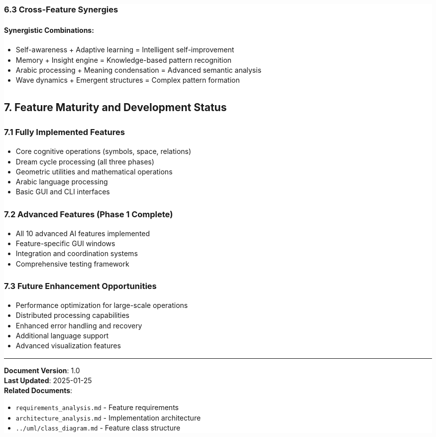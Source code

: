 ### 6.3 Cross-Feature Synergies

#### Synergistic Combinations:
- Self-awareness + Adaptive learning = Intelligent self-improvement
- Memory + Insight engine = Knowledge-based pattern recognition
- Arabic processing + Meaning condensation = Advanced semantic analysis
- Wave dynamics + Emergent structures = Complex pattern formation

## 7. Feature Maturity and Development Status

### 7.1 Fully Implemented Features
- Core cognitive operations (symbols, space, relations)
- Dream cycle processing (all three phases)
- Geometric utilities and mathematical operations
- Arabic language processing
- Basic GUI and CLI interfaces

### 7.2 Advanced Features (Phase 1 Complete)
- All 10 advanced AI features implemented
- Feature-specific GUI windows
- Integration and coordination systems
- Comprehensive testing framework

### 7.3 Future Enhancement Opportunities
- Performance optimization for large-scale operations
- Distributed processing capabilities
- Enhanced error handling and recovery
- Additional language support
- Advanced visualization features

---

**Document Version**: 1.0  
**Last Updated**: 2025-01-25  
**Related Documents**: 
- `requirements_analysis.md` - Feature requirements
- `architecture_analysis.md` - Implementation architecture
- `../uml/class_diagram.md` - Feature class structure
